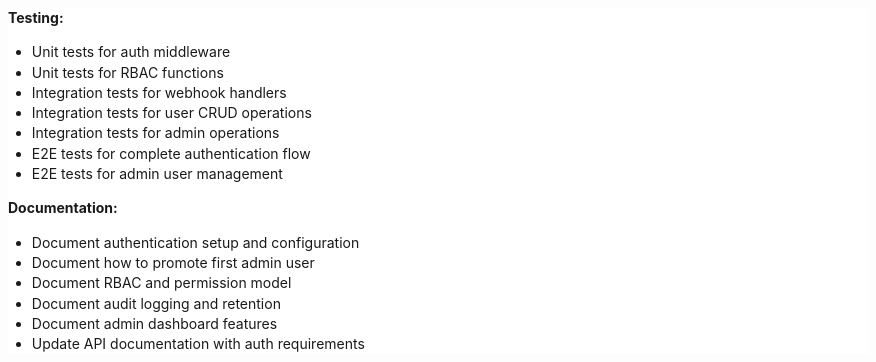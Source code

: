 **Testing:**
- Unit tests for auth middleware
- Unit tests for RBAC functions
- Integration tests for webhook handlers
- Integration tests for user CRUD operations
- Integration tests for admin operations
- E2E tests for complete authentication flow
- E2E tests for admin user management

**Documentation:**
- Document authentication setup and configuration
- Document how to promote first admin user
- Document RBAC and permission model
- Document audit logging and retention
- Document admin dashboard features
- Update API documentation with auth requirements

